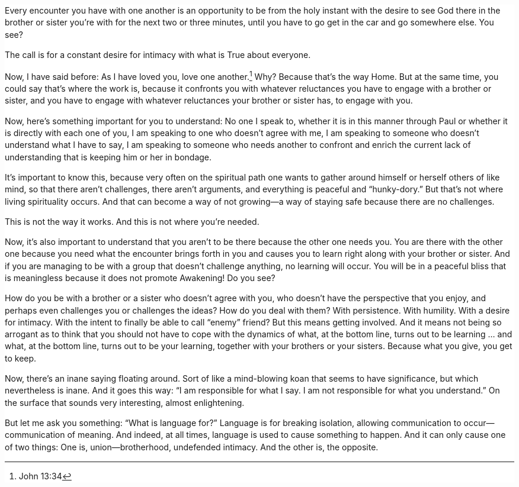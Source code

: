 Every encounter you have with one another is an opportunity to be from
the holy instant with the desire to see God there in the brother or
sister you’re with for the next two or three minutes, until you have to
go get in the car and go somewhere else.  You see?

The call is for a constant desire for intimacy with what is True about
everyone.

Now, I have said before: As I have loved you, love one another.[^2] Why?
Because that’s the way Home. But at the same time, you could say that’s where
the work is, because it confronts you with whatever reluctances you have to
engage with a brother or sister, and you have to engage with whatever
reluctances your brother or sister has, to engage with you.

Now, here’s something important for you to understand: No one I speak to,
whether it is in this manner through Paul or whether it is directly with each
one of you, I am speaking to one who doesn’t agree with me, I am speaking to
someone who doesn’t understand what I have to say, I am speaking to someone who
needs another to confront and enrich the current lack of understanding that is
keeping him or her in bondage.

It’s important to know this, because very often on the spiritual path one wants
to gather around himself or herself others of like mind, so that there aren’t
challenges, there aren’t arguments, and everything is peaceful and
“hunky-dory.” But that’s not where living spirituality occurs. And that can
become a way of not growing—a way of staying safe because there are no
challenges.

This is not the way it works. And this is not where you’re needed.

Now, it’s also important to understand that you aren’t to be there because the
other one needs you. You are there with the other one because you need what
the encounter brings forth in you and causes you to learn right along with your
brother or sister. And if you are managing to be with a group that doesn’t
challenge anything, no learning will occur. You will be in a peaceful bliss
that is meaningless because it does not promote Awakening! Do you see?

How do you be with a brother or a sister who doesn’t agree with you, who
doesn’t have the perspective that you enjoy, and perhaps even challenges you or
challenges the ideas? How do you deal with them? With persistence. With
humility. With a desire for intimacy. With the intent to finally be able to
call “enemy” friend? But this means getting involved. And it means not being
so arrogant as to think that you should not have to cope with the dynamics of
what, at the bottom line, turns out to be learning &hellip; and what, at the
bottom line, turns out to be your learning, together with your brothers or your
sisters. Because what you give, you get to keep.

Now, there’s an inane saying floating around. Sort of like a mind-blowing koan
that seems to have significance, but which nevertheless is inane. And it goes
this way: “I am responsible for what I say. I am not responsible for what you
understand.” On the surface that sounds very interesting, almost enlightening.

But let me ask you something: “What is language for?” Language is for
breaking isolation, allowing communication to occur—communication of meaning.
And indeed, at all times, language is used to cause something to happen. And
it can only cause one of two things: One is, union—brotherhood, undefended
intimacy. And the other is, the opposite.


[^1]: T20.3 Sin as an Adjustment
[^2]: John 13:34 
[^3]: Exodus 20:24